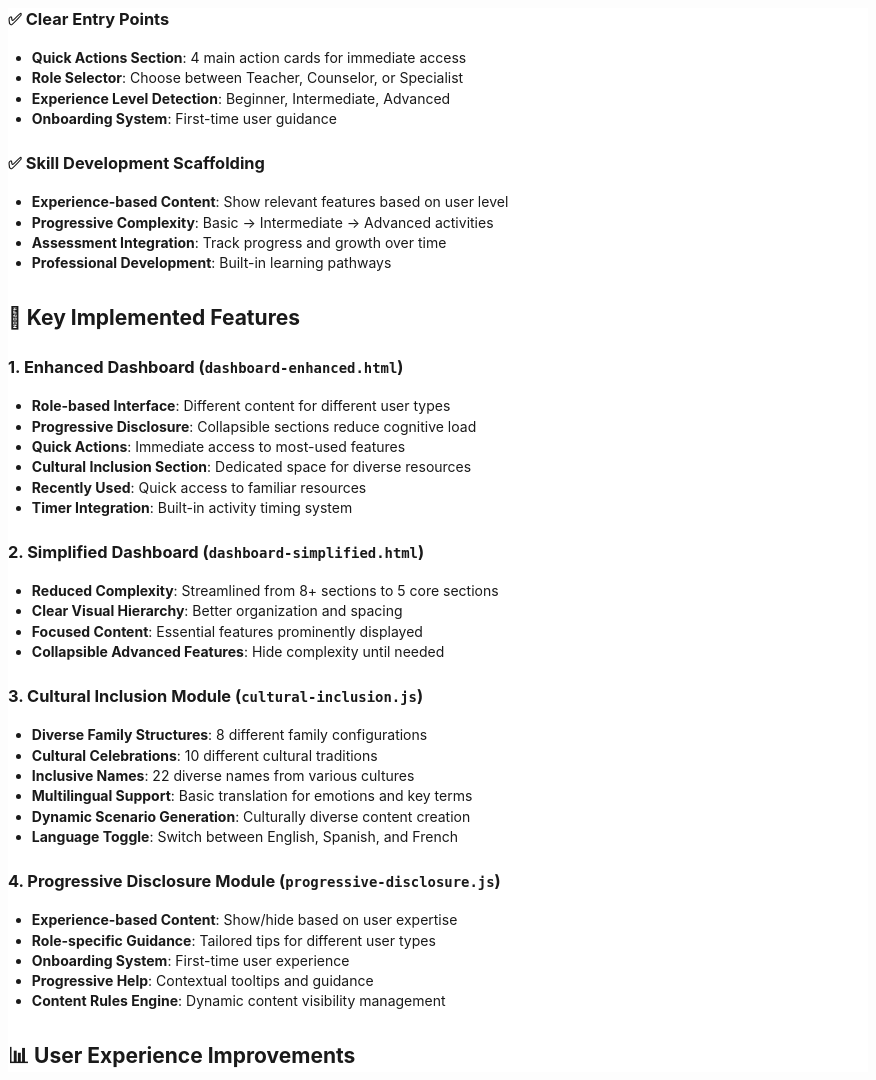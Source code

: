 ### ✅ **Clear Entry Points**
- **Quick Actions Section**: 4 main action cards for immediate access
- **Role Selector**: Choose between Teacher, Counselor, or Specialist
- **Experience Level Detection**: Beginner, Intermediate, Advanced
- **Onboarding System**: First-time user guidance

### ✅ **Skill Development Scaffolding**
- **Experience-based Content**: Show relevant features based on user level
- **Progressive Complexity**: Basic → Intermediate → Advanced activities
- **Assessment Integration**: Track progress and growth over time
- **Professional Development**: Built-in learning pathways

## 🚀 **Key Implemented Features**

### 1. **Enhanced Dashboard (`dashboard-enhanced.html`)**
- **Role-based Interface**: Different content for different user types
- **Progressive Disclosure**: Collapsible sections reduce cognitive load
- **Quick Actions**: Immediate access to most-used features
- **Cultural Inclusion Section**: Dedicated space for diverse resources
- **Recently Used**: Quick access to familiar resources
- **Timer Integration**: Built-in activity timing system

### 2. **Simplified Dashboard (`dashboard-simplified.html`)**
- **Reduced Complexity**: Streamlined from 8+ sections to 5 core sections
- **Clear Visual Hierarchy**: Better organization and spacing
- **Focused Content**: Essential features prominently displayed
- **Collapsible Advanced Features**: Hide complexity until needed

### 3. **Cultural Inclusion Module (`cultural-inclusion.js`)**
- **Diverse Family Structures**: 8 different family configurations
- **Cultural Celebrations**: 10 different cultural traditions
- **Inclusive Names**: 22 diverse names from various cultures
- **Multilingual Support**: Basic translation for emotions and key terms
- **Dynamic Scenario Generation**: Culturally diverse content creation
- **Language Toggle**: Switch between English, Spanish, and French

### 4. **Progressive Disclosure Module (`progressive-disclosure.js`)**
- **Experience-based Content**: Show/hide based on user expertise
- **Role-specific Guidance**: Tailored tips for different user types
- **Onboarding System**: First-time user experience
- **Progressive Help**: Contextual tooltips and guidance
- **Content Rules Engine**: Dynamic content visibility management

## 📊 **User Experience Improvements**
